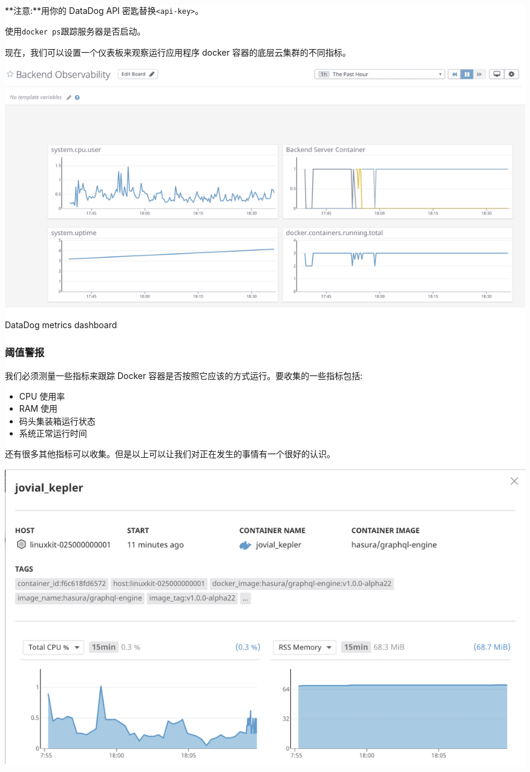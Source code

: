 **注意:**用你的 DataDog API 密匙替换`<api-key>`。

使用`docker ps`跟踪服务器是否启动。

现在，我们可以设置一个仪表板来观察运行应用程序 docker 容器的底层云集群的不同指标。

![](img/2c87869d1d2234c8c2a674a06630a7c1.png)

DataDog metrics dashboard

### 阈值警报

我们必须测量一些指标来跟踪 Docker 容器是否按照它应该的方式运行。要收集的一些指标包括:

*   CPU 使用率
*   RAM 使用
*   码头集装箱运行状态
*   系统正常运行时间

还有很多其他指标可以收集。但是以上可以让我们对正在发生的事情有一个很好的认识。

![](img/caed47df6123143a27ce0702769df2f0.png)